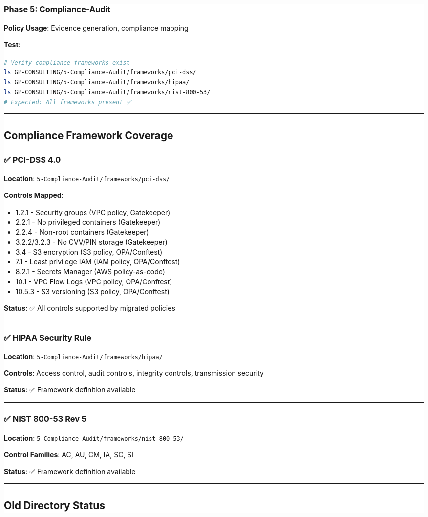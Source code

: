 
### Phase 5: Compliance-Audit
**Policy Usage**: Evidence generation, compliance mapping

**Test**:
```bash
# Verify compliance frameworks exist
ls GP-CONSULTING/5-Compliance-Audit/frameworks/pci-dss/
ls GP-CONSULTING/5-Compliance-Audit/frameworks/hipaa/
ls GP-CONSULTING/5-Compliance-Audit/frameworks/nist-800-53/
# Expected: All frameworks present ✅
```

---

## Compliance Framework Coverage

### ✅ PCI-DSS 4.0
**Location**: `5-Compliance-Audit/frameworks/pci-dss/`

**Controls Mapped**:
- 1.2.1 - Security groups (VPC policy, Gatekeeper)
- 2.2.1 - No privileged containers (Gatekeeper)
- 2.2.4 - Non-root containers (Gatekeeper)
- 3.2.2/3.2.3 - No CVV/PIN storage (Gatekeeper)
- 3.4 - S3 encryption (S3 policy, OPA/Conftest)
- 7.1 - Least privilege IAM (IAM policy, OPA/Conftest)
- 8.2.1 - Secrets Manager (AWS policy-as-code)
- 10.1 - VPC Flow Logs (VPC policy, OPA/Conftest)
- 10.5.3 - S3 versioning (S3 policy, OPA/Conftest)

**Status**: ✅ All controls supported by migrated policies

---

### ✅ HIPAA Security Rule
**Location**: `5-Compliance-Audit/frameworks/hipaa/`

**Controls**: Access control, audit controls, integrity controls, transmission security

**Status**: ✅ Framework definition available

---

### ✅ NIST 800-53 Rev 5
**Location**: `5-Compliance-Audit/frameworks/nist-800-53/`

**Control Families**: AC, AU, CM, IA, SC, SI

**Status**: ✅ Framework definition available

---

## Old Directory Status
